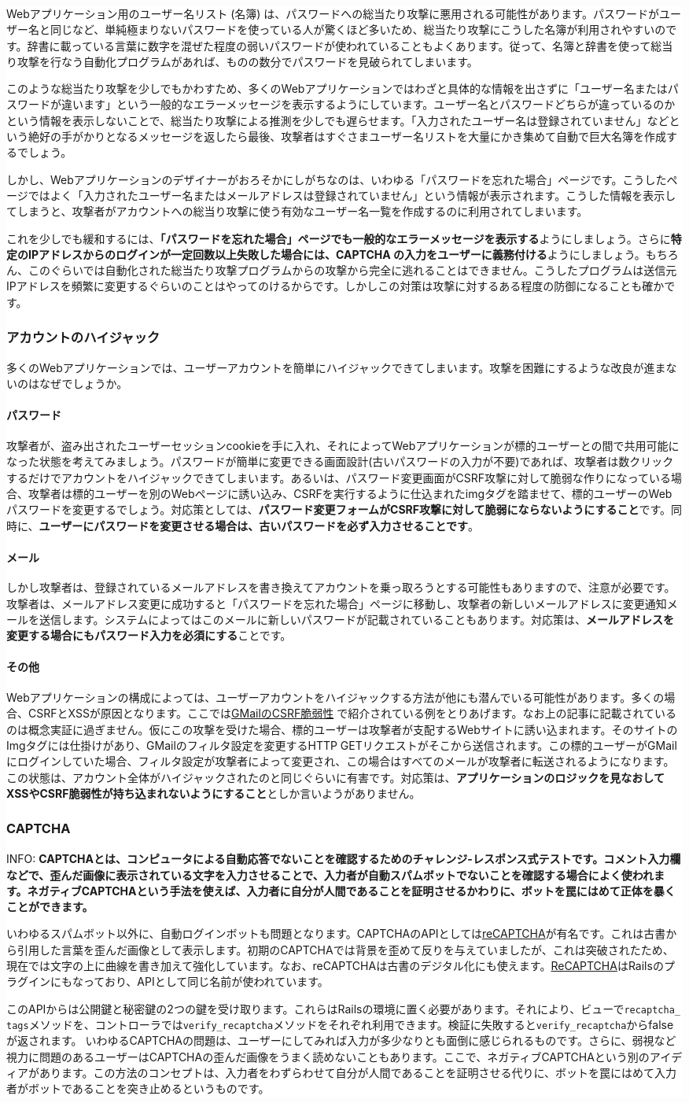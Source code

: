 Webアプリケーション用のユーザー名リスト (名簿) は、パスワードへの総当たり攻撃に悪用される可能性があります。パスワードがユーザー名と同じなど、単純極まりないパスワードを使っている人が驚くほど多いため、総当たり攻撃にこうした名簿が利用されやすいのです。辞書に載っている言葉に数字を混ぜた程度の弱いパスワードが使われていることもよくあります。従って、名簿と辞書を使って総当り攻撃を行なう自動化プログラムがあれば、ものの数分でパスワードを見破られてしまいます。

このような総当たり攻撃を少しでもかわすため、多くのWebアプリケーションではわざと具体的な情報を出さずに「ユーザー名またはパスワードが違います」という一般的なエラーメッセージを表示するようにしています。ユーザー名とパスワードどちらが違っているのかという情報を表示しないことで、総当たり攻撃による推測を少しでも遅らせます。「入力されたユーザー名は登録されていません」などという絶好の手がかりとなるメッセージを返したら最後、攻撃者はすぐさまユーザー名リストを大量にかき集めて自動で巨大名簿を作成するでしょう。

しかし、Webアプリケーションのデザイナーがおろそかにしがちなのは、いわゆる「パスワードを忘れた場合」ページです。こうしたページではよく「入力されたユーザー名またはメールアドレスは登録されていません」という情報が表示されます。こうした情報を表示してしまうと、攻撃者がアカウントへの総当り攻撃に使う有効なユーザー名一覧を作成するのに利用されてしまいます。

これを少しでも緩和するには、**「パスワードを忘れた場合」ページでも一般的なエラーメッセージを表示する**ようにしましょう。さらに**特定のIPアドレスからのログインが一定回数以上失敗した場合には、CAPTCHA の入力をユーザーに義務付ける**ようにしましょう。もちろん、このぐらいでは自動化された総当たり攻撃プログラムからの攻撃から完全に逃れることはできません。こうしたプログラムは送信元IPアドレスを頻繁に変更するぐらいのことはやってのけるからです。しかしこの対策は攻撃に対するある程度の防御になることも確かです。

### アカウントのハイジャック

多くのWebアプリケーションでは、ユーザーアカウントを簡単にハイジャックできてしまいます。攻撃を困難にするような改良が進まないのはなぜでしょうか。

#### パスワード

攻撃者が、盗み出されたユーザーセッションcookieを手に入れ、それによってWebアプリケーションが標的ユーザーとの間で共用可能になった状態を考えてみましょう。パスワードが簡単に変更できる画面設計(古いパスワードの入力が不要)であれば、攻撃者は数クリックするだけでアカウントをハイジャックできてしまいます。あるいは、パスワード変更画面がCSRF攻撃に対して脆弱な作りになっている場合、攻撃者は標的ユーザーを別のWebページに誘い込み、CSRFを実行するように仕込まれたimgタグを踏ませて、標的ユーザーのWebパスワードを変更するでしょう。対応策としては、**パスワード変更フォームがCSRF攻撃に対して脆弱にならないようにすること**です。同時に、**ユーザーにパスワードを変更させる場合は、古いパスワードを必ず入力させることです**。

#### メール

しかし攻撃者は、登録されているメールアドレスを書き換えてアカウントを乗っ取ろうとする可能性もありますので、注意が必要です。攻撃者は、メールアドレス変更に成功すると「パスワードを忘れた場合」ページに移動し、攻撃者の新しいメールアドレスに変更通知メールを送信します。システムによってはこのメールに新しいパスワードが記載されていることもあります。対応策は、**メールアドレスを変更する場合にもパスワード入力を必須にする**ことです。

#### その他

Webアプリケーションの構成によっては、ユーザーアカウントをハイジャックする方法が他にも潜んでいる可能性があります。多くの場合、CSRFとXSSが原因となります。ここでは[GMailのCSRF脆弱性](http://www.gnucitizen.org/blog/google-gmail-e-mail-hijack-technique/) で紹介されている例をとりあげます。なお上の記事に記載されているのは概念実証に過ぎません。仮にこの攻撃を受けた場合、標的ユーザーは攻撃者が支配するWebサイトに誘い込まれます。そのサイトのImgタグには仕掛けがあり、GMailのフィルタ設定を変更するHTTP GETリクエストがそこから送信されます。この標的ユーザーがGMailにログインしていた場合、フィルタ設定が攻撃者によって変更され、この場合はすべてのメールが攻撃者に転送されるようになります。この状態は、アカウント全体がハイジャックされたのと同じぐらいに有害です。対応策は、**アプリケーションのロジックを見なおしてXSSやCSRF脆弱性が持ち込まれないようにすること**としか言いようがありません。

### CAPTCHA

INFO: **CAPTCHAとは、コンピュータによる自動応答でないことを確認するためのチャレンジ-レスポンス式テストです。コメント入力欄などで、歪んだ画像に表示されている文字を入力させることで、入力者が自動スパムボットでないことを確認する場合によく使われます。ネガティブCAPTCHAという手法を使えば、入力者に自分が人間であることを証明させるかわりに、ボットを罠にはめて正体を暴くことができます。**

いわゆるスパムボット以外に、自動ログインボットも問題となります。CAPTCHAのAPIとしては[reCAPTCHA](https://developers.google.com/recaptcha/)が有名です。これは古書から引用した言葉を歪んだ画像として表示します。初期のCAPTCHAでは背景を歪めて反りを与えていましたが、これは突破されたため、現在では文字の上に曲線を書き加えて強化しています。なお、reCAPTCHAは古書のデジタル化にも使えます。[ReCAPTCHA](https://github.com/ambethia/recaptcha/)はRailsのプラグインにもなっており、APIとして同じ名前が使われています。

このAPIからは公開鍵と秘密鍵の2つの鍵を受け取ります。これらはRailsの環境に置く必要があります。それにより、ビューで`recaptcha_tags`メソッドを、コントローラでは`verify_recaptcha`メソッドをそれぞれ利用できます。検証に失敗すると`verify_recaptcha`からfalseが返されます。
いわゆるCAPTCHAの問題は、ユーザーにしてみれば入力が多少なりとも面倒に感じられるものです。さらに、弱視など視力に問題のあるユーザーはCAPTCHAの歪んだ画像をうまく読めないこともあります。ここで、ネガティブCAPTCHAという別のアイディアがあります。この方法のコンセプトは、入力者をわずらわせて自分が人間であることを証明させる代りに、ボットを罠にはめて入力者がボットであることを突き止めるというものです。
